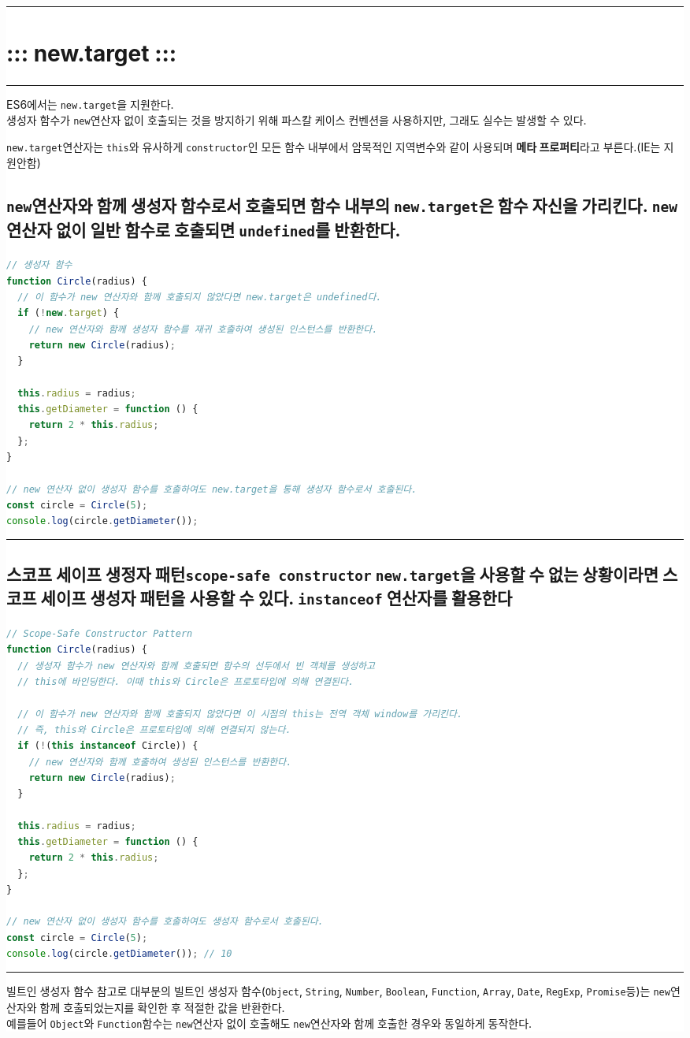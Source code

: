 
---
# ::: new.target ::: 
---
ES6에서는 `new.target`을 지원한다.  
생성자 함수가 `new`연산자 없이 호출되는 것을 방지하기 위해 파스칼 케이스 컨벤션을 사용하지만, 그래도 실수는 발생할 수 있다.

`new.target`연산자는 `this`와 유사하게 `constructor`인 모든 함수 내부에서 암묵적인 지역변수와 같이 사용되며 **메타 프로퍼티**라고 부른다.(IE는 지원안함)

`new`연산자와 함께 생성자 함수로서 호출되면 함수 내부의 `new.target`은 함수 자신을 가리킨다. `new`연산자 없이 일반 함수로 호출되면 `undefined`를 반환한다.
---
```javascript
// 생성자 함수
function Circle(radius) {
  // 이 함수가 new 연산자와 함께 호출되지 않았다면 new.target은 undefined다.
  if (!new.target) {
    // new 연산자와 함께 생성자 함수를 재귀 호출하여 생성된 인스턴스를 반환한다.
    return new Circle(radius);
  }

  this.radius = radius;
  this.getDiameter = function () {
    return 2 * this.radius;
  };
}

// new 연산자 없이 생성자 함수를 호출하여도 new.target을 통해 생성자 함수로서 호출된다.
const circle = Circle(5);
console.log(circle.getDiameter());
```

---
스코프 세이프 생정자 패턴`scope-safe constructor` `new.target`을 사용할 수 없는 상황이라면 스코프 세이프 생성자 패턴을 사용할 수 있다. `instanceof` 연산자를 활용한다
---
```javascript
// Scope-Safe Constructor Pattern
function Circle(radius) {
  // 생성자 함수가 new 연산자와 함께 호출되면 함수의 선두에서 빈 객체를 생성하고
  // this에 바인딩한다. 이때 this와 Circle은 프로토타입에 의해 연결된다.

  // 이 함수가 new 연산자와 함께 호출되지 않았다면 이 시점의 this는 전역 객체 window를 가리킨다.
  // 즉, this와 Circle은 프로토타입에 의해 연결되지 않는다.
  if (!(this instanceof Circle)) {
    // new 연산자와 함께 호출하여 생성된 인스턴스를 반환한다.
    return new Circle(radius);
  }

  this.radius = radius;
  this.getDiameter = function () {
    return 2 * this.radius;
  };
}

// new 연산자 없이 생성자 함수를 호출하여도 생성자 함수로서 호출된다.
const circle = Circle(5);
console.log(circle.getDiameter()); // 10
```
---
빌트인 생성자 함수 참고로 대부분의 빌트인 생성자 함수(`Object`, `String`, `Number`, `Boolean`, `Function`, `Array`, `Date`, `RegExp`, `Promise`등)는 `new`연산자와 함께 호출되었는지를 확인한 후 적절한 값을 반환한다.  
예를들어 `Object`와 `Function`함수는 `new`연산자 없이 호출해도 `new`연산자와 함께 호출한 경우와 동일하게 동작한다.